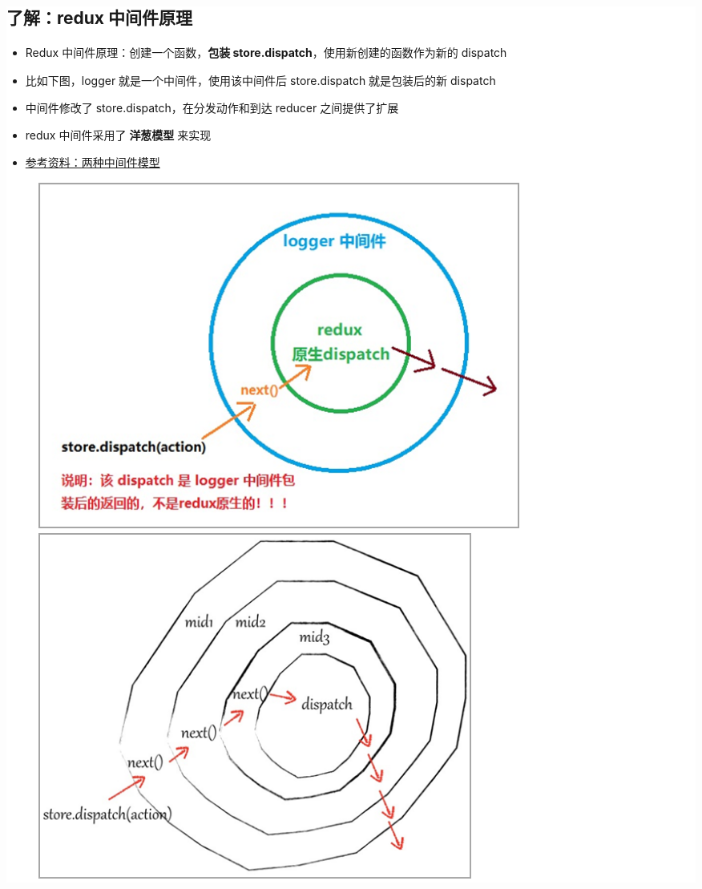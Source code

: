 ## 了解：redux 中间件原理

- Redux 中间件原理：创建一个函数，**包装 store.dispatch**，使用新创建的函数作为新的 dispatch
- 比如下图，logger 就是一个中间件，使用该中间件后 store.dispatch 就是包装后的新 dispatch
- 中间件修改了 store.dispatch，在分发动作和到达 reducer 之间提供了扩展
- redux 中间件采用了 **洋葱模型** 来实现

- [参考资料：两种中间件模型](https://www.jianshu.com/p/70fb2405b281)

<figure class="third">
  <img src="./images/redux-中间件.png"  style="width: 600px; display: inline-block;" />
  <img src="./images/redux-中间件1.png" style="width: 540px; display: inline-block;" />
</figure>
